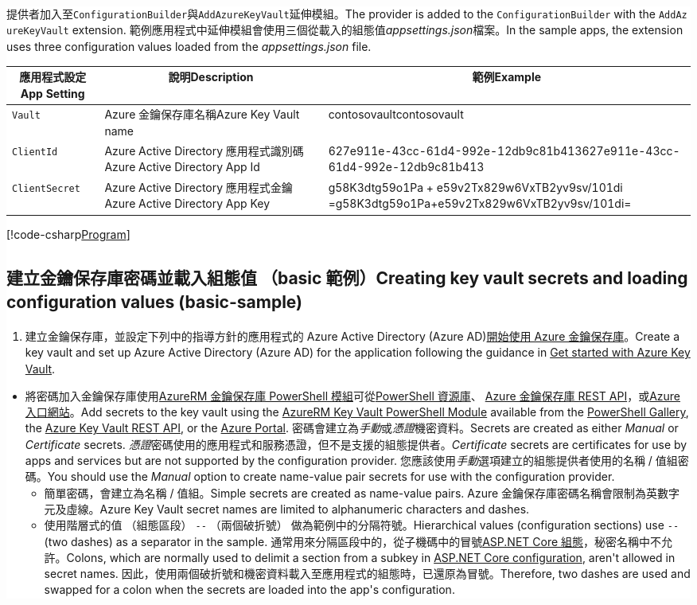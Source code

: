 <span data-ttu-id="313ad-123">提供者加入至`ConfigurationBuilder`與`AddAzureKeyVault`延伸模組。</span><span class="sxs-lookup"><span data-stu-id="313ad-123">The provider is added to the `ConfigurationBuilder` with the `AddAzureKeyVault` extension.</span></span> <span data-ttu-id="313ad-124">範例應用程式中延伸模組會使用三個從載入的組態值*appsettings.json*檔案。</span><span class="sxs-lookup"><span data-stu-id="313ad-124">In the sample apps, the extension uses three configuration values loaded from the *appsettings.json* file.</span></span>

| <span data-ttu-id="313ad-125">應用程式設定</span><span class="sxs-lookup"><span data-stu-id="313ad-125">App Setting</span></span>    | <span data-ttu-id="313ad-126">說明</span><span class="sxs-lookup"><span data-stu-id="313ad-126">Description</span></span>                    | <span data-ttu-id="313ad-127">範例</span><span class="sxs-lookup"><span data-stu-id="313ad-127">Example</span></span>                                      |
| -------------- | ------------------------------ | -------------------------------------------- |
| `Vault`        | <span data-ttu-id="313ad-128">Azure 金鑰保存庫名稱</span><span class="sxs-lookup"><span data-stu-id="313ad-128">Azure Key Vault name</span></span>           | <span data-ttu-id="313ad-129">contosovault</span><span class="sxs-lookup"><span data-stu-id="313ad-129">contosovault</span></span>                                 |
| `ClientId`     | <span data-ttu-id="313ad-130">Azure Active Directory 應用程式識別碼</span><span class="sxs-lookup"><span data-stu-id="313ad-130">Azure Active Directory App Id</span></span>  | <span data-ttu-id="313ad-131">627e911e-43cc-61d4-992e-12db9c81b413</span><span class="sxs-lookup"><span data-stu-id="313ad-131">627e911e-43cc-61d4-992e-12db9c81b413</span></span>         |
| `ClientSecret` | <span data-ttu-id="313ad-132">Azure Active Directory 應用程式金鑰</span><span class="sxs-lookup"><span data-stu-id="313ad-132">Azure Active Directory App Key</span></span> | <span data-ttu-id="313ad-133">g58K3dtg59o1Pa + e59v2Tx829w6VxTB2yv9sv/101di =</span><span class="sxs-lookup"><span data-stu-id="313ad-133">g58K3dtg59o1Pa+e59v2Tx829w6VxTB2yv9sv/101di=</span></span> |

[!code-csharp[Program](key-vault-configuration/samples/basic-sample/2.x/Program.cs?name=snippet1&highlight=2,7-10)]

## <a name="creating-key-vault-secrets-and-loading-configuration-values-basic-sample"></a><span data-ttu-id="313ad-134">建立金鑰保存庫密碼並載入組態值 （basic 範例）</span><span class="sxs-lookup"><span data-stu-id="313ad-134">Creating key vault secrets and loading configuration values (basic-sample)</span></span>
1. <span data-ttu-id="313ad-135">建立金鑰保存庫，並設定下列中的指導方針的應用程式的 Azure Active Directory (Azure AD)[開始使用 Azure 金鑰保存庫](https://azure.microsoft.com/documentation/articles/key-vault-get-started/)。</span><span class="sxs-lookup"><span data-stu-id="313ad-135">Create a key vault and set up Azure Active Directory (Azure AD) for the application following the guidance in [Get started with Azure Key Vault](https://azure.microsoft.com/documentation/articles/key-vault-get-started/).</span></span>
  * <span data-ttu-id="313ad-136">將密碼加入金鑰保存庫使用[AzureRM 金鑰保存庫 PowerShell 模組](/powershell/module/azurerm.keyvault)可從[PowerShell 資源庫](https://www.powershellgallery.com/packages/AzureRM.KeyVault)、 [Azure 金鑰保存庫 REST API](/rest/api/keyvault/)，或[Azure 入口網站](https://portal.azure.com/)。</span><span class="sxs-lookup"><span data-stu-id="313ad-136">Add secrets to the key vault using the [AzureRM Key Vault PowerShell Module](/powershell/module/azurerm.keyvault) available from the [PowerShell Gallery](https://www.powershellgallery.com/packages/AzureRM.KeyVault), the [Azure Key Vault REST API](/rest/api/keyvault/), or the [Azure Portal](https://portal.azure.com/).</span></span> <span data-ttu-id="313ad-137">密碼會建立為*手動*或*憑證*機密資料。</span><span class="sxs-lookup"><span data-stu-id="313ad-137">Secrets are created as either *Manual* or *Certificate* secrets.</span></span> <span data-ttu-id="313ad-138">*憑證*密碼使用的應用程式和服務憑證，但不是支援的組態提供者。</span><span class="sxs-lookup"><span data-stu-id="313ad-138">*Certificate* secrets are certificates for use by apps and services but are not supported by the configuration provider.</span></span> <span data-ttu-id="313ad-139">您應該使用*手動*選項建立的組態提供者使用的名稱 / 值組密碼。</span><span class="sxs-lookup"><span data-stu-id="313ad-139">You should use the *Manual* option to create name-value pair secrets for use with the configuration provider.</span></span>
    * <span data-ttu-id="313ad-140">簡單密碼，會建立為名稱 / 值組。</span><span class="sxs-lookup"><span data-stu-id="313ad-140">Simple secrets are created as name-value pairs.</span></span> <span data-ttu-id="313ad-141">Azure 金鑰保存庫密碼名稱會限制為英數字元及虛線。</span><span class="sxs-lookup"><span data-stu-id="313ad-141">Azure Key Vault secret names are limited to alphanumeric characters and dashes.</span></span>
    * <span data-ttu-id="313ad-142">使用階層式的值 （組態區段） `--` （兩個破折號） 做為範例中的分隔符號。</span><span class="sxs-lookup"><span data-stu-id="313ad-142">Hierarchical values (configuration sections) use `--` (two dashes) as a separator in the sample.</span></span> <span data-ttu-id="313ad-143">通常用來分隔區段中的，從子機碼中的冒號[ASP.NET Core 組態](xref:fundamentals/configuration/index)，秘密名稱中不允許。</span><span class="sxs-lookup"><span data-stu-id="313ad-143">Colons, which are normally used to delimit a section from a subkey in [ASP.NET Core configuration](xref:fundamentals/configuration/index), aren't allowed in secret names.</span></span> <span data-ttu-id="313ad-144">因此，使用兩個破折號和機密資料載入至應用程式的組態時，已還原為冒號。</span><span class="sxs-lookup"><span data-stu-id="313ad-144">Therefore, two dashes are used and swapped for a colon when the secrets are loaded into the app's configuration.</span></span>